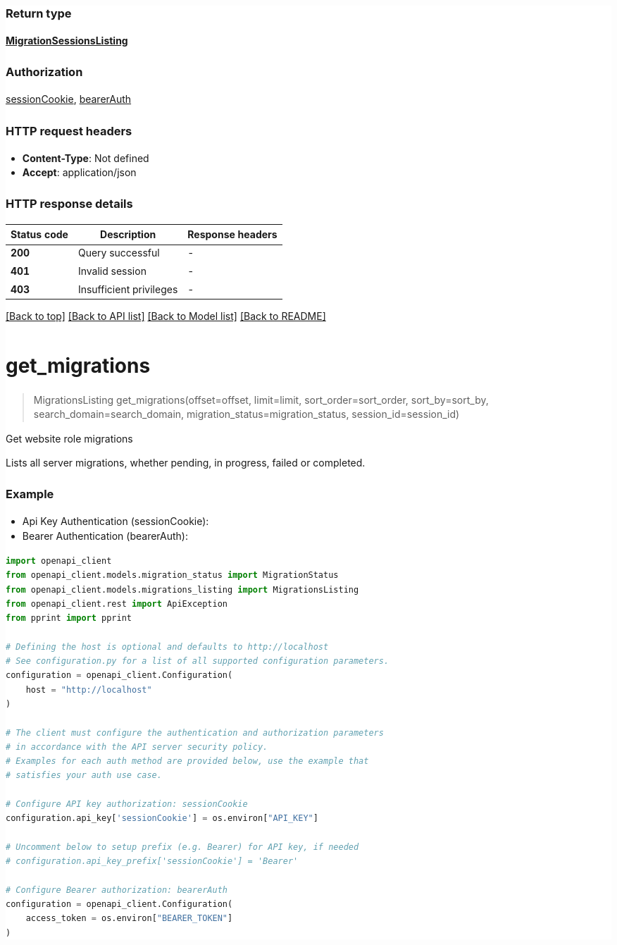 ### Return type

[**MigrationSessionsListing**](MigrationSessionsListing.md)

### Authorization

[sessionCookie](../README.md#sessionCookie), [bearerAuth](../README.md#bearerAuth)

### HTTP request headers

 - **Content-Type**: Not defined
 - **Accept**: application/json

### HTTP response details

| Status code | Description | Response headers |
|-------------|-------------|------------------|
**200** | Query successful |  -  |
**401** | Invalid session |  -  |
**403** | Insufficient privileges |  -  |

[[Back to top]](#) [[Back to API list]](../README.md#documentation-for-api-endpoints) [[Back to Model list]](../README.md#documentation-for-models) [[Back to README]](../README.md)

# **get_migrations**
> MigrationsListing get_migrations(offset=offset, limit=limit, sort_order=sort_order, sort_by=sort_by, search_domain=search_domain, migration_status=migration_status, session_id=session_id)

Get website role migrations

Lists all server migrations, whether pending, in progress, failed or completed.

### Example

* Api Key Authentication (sessionCookie):
* Bearer Authentication (bearerAuth):

```python
import openapi_client
from openapi_client.models.migration_status import MigrationStatus
from openapi_client.models.migrations_listing import MigrationsListing
from openapi_client.rest import ApiException
from pprint import pprint

# Defining the host is optional and defaults to http://localhost
# See configuration.py for a list of all supported configuration parameters.
configuration = openapi_client.Configuration(
    host = "http://localhost"
)

# The client must configure the authentication and authorization parameters
# in accordance with the API server security policy.
# Examples for each auth method are provided below, use the example that
# satisfies your auth use case.

# Configure API key authorization: sessionCookie
configuration.api_key['sessionCookie'] = os.environ["API_KEY"]

# Uncomment below to setup prefix (e.g. Bearer) for API key, if needed
# configuration.api_key_prefix['sessionCookie'] = 'Bearer'

# Configure Bearer authorization: bearerAuth
configuration = openapi_client.Configuration(
    access_token = os.environ["BEARER_TOKEN"]
)
```